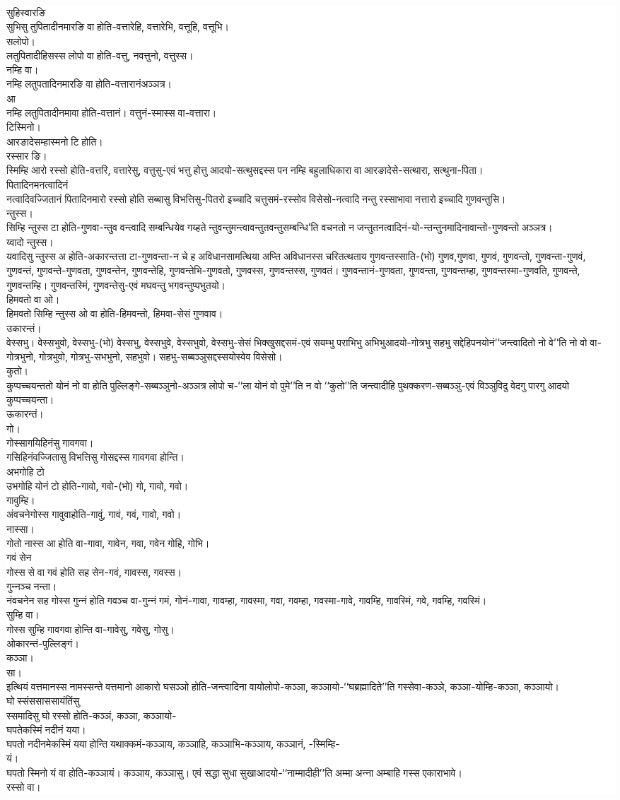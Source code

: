 सुहिस्वारङि  
सुभिसु तुपितादीनमारङि वा होति-वत्तारेहि, वत्तारेभि, वत्तूहि, वत्तूभि।  
सलोपो।  
लतुपितादीहिसस्स लोपो वा होति-वत्तु, नवत्तुनो, वत्तुस्स।  
नम्हि वा।  
नम्हि लतुपतादिनमारङि वा होति-वत्तारानंअञ्‍ञत्र।  
आ  
नम्हि लतुपितादीनमावा होति-वत्तानं। वत्तुनं-स्मास्स वा-वत्तारा।  
टिस्मिनो।  
आरङादेसम्हास्मनो टि होति।  
रस्सार ङि।  
स्मिम्हि आरो रस्सो होति-वत्तरि, वत्तारेसु, वत्तुसु-एवं भत्तु होत्तु आदयो-सत्थुसद्दस्स पन नम्हि बहुलाधिकारा वा आरङादेसे-सत्थारा, सत्थुना-पिता।  
पितादिनमनत्वादिनं  
नत्वादिवज्‍जितानं पितादिनमारो रस्सो होति सब्बासु विभत्तिसु-पितरो इच्‍चादि चत्तुसमं-रस्सोव विसेसो-नत्वादि नन्तु रस्साभावा नत्तारो इच्‍चादि गुणवन्तुसि।  
न्तुस्स।  
सिम्हि न्तुस्स टा होति-गुणवा-न्तुव वन्त्वादि सम्बन्धियेव गय्हते न्तुवन्तुमन्त्वावन्तुतवन्तुसम्बन्धि’ति वचनतो न जन्तुतनत्वादिनं-यो-न्तन्तुनमादिनावान्तो-गुणवन्तो अञ्‍ञत्र।  
य्वादो न्तुस्स।  
यवादिसु न्तुस्स अ होति-अकारन्तत्ता टा-गुणवन्ता-न चे ह अविधानसामत्थिया अप्त्ति अविधानस्स चरितत्थताय गुणवन्तस्साति-(भो) गुणव,गुणवा, गुणवं, गुणवन्तो, गुणवन्ता-गुणवं, गुणवन्तं, गुणवन्ते-गुणवता, गुणवन्तेन, गुणवन्तेहि, गुणवन्तेभि-गुणवतो, गुणवस्स, गुणवन्तस्स, गुणवतं। गुणवन्तानं-गुणवता, गुणवन्ता, गुणवन्तम्हा, गुणवन्तस्मा-गुणवति, गुणवन्ते, गुणवन्तम्हि। गुणवन्तस्मिं, गुणवन्तेसु-एवं मघवन्तु भगवन्तुप्पभुतयो।  
हिमवतो वा ओ।  
हिमवतो सिम्हि न्तुस्स ओ वा होति-हिमवन्तो, हिमवा-सेसं गुणवाव।  
उकारन्तं।  
वेस्सभु। वेस्सभुवो, वेस्सभु-(भो) वेस्सभु, वेस्सभुवे, वेस्सभुवो, वेस्सभु-सेसं भिक्खुसद्दसमं-एवं सयम्भु पराभिभु अभिभुआदयो-गोत्रभु सहभु सद्देहिपनयोनं‘‘जन्त्वादितो नो वे’’ति नो वो वा-गोत्रभुनो, गोत्रभुवो, गोत्रभु-सभभुनो, सहभुवो। सहभु-सब्बञ्‍ञुसद्दस्सयोस्वेव विसेसो।  
कुतो।  
कुप्पच्‍चयन्ततो योनं नो वा होति पुल्‍लिङ्गे-सब्बञ्‍ञुनो-अञ्‍ञत्र लोपो च-‘‘ला योनं वो पुमे’’ति न वो ‘‘कुतो’’ति जन्त्वादीहि पुथक्‍करण-सब्बञ्‍ञु-एवं विञ्‍ञुविदु वेदगु पारगु आदयो कुप्पच्‍चयन्ता।  
ऊकारन्तं।  
गो।  
गोस्सागयिहिनंसु गावगवा।  
गसिहिनंवज्‍जितासु विभत्तिसु गोसद्दस्स गावगवा होन्ति।  
अभगोहि टो  
उभगोहि योनं टो होति-गावो, गवो-(भो) गो, गावो, गवो।  
गावुम्हि।  
अंवचनेगोस्स गावुवाहोति-गावुं, गावं, गवं, गावो, गवो।  
नास्सा।  
गोतो नास्स आ होति वा-गावा, गावेन, गवा, गवेन गोहि, गोभि।  
गवं सेन  
गोस्स से वा गवं होति सह सेन-गवं, गावस्स, गवस्स।  
गुन्‍नञ्‍च नन्ता।  
नंवचनेन सह गोस्स गुन्‍नं होति गवञ्‍च वा-गुन्‍नं गमं, गोनं-गावा, गावम्हा, गावस्मा, गवा, गवम्हा, गवस्मा-गावे, गावम्हि, गावस्मिं, गवे, गवम्हि, गवस्मिं।  
सुम्हि वा।  
गोस्स सुम्हि गावगवा होन्ति वा-गावेसु, गवेसु, गोसु।  
ओकारन्तं-पुल्‍लिङ्गं।  
कञ्‍ञा।  
सा।  
इत्थियं वत्तमानस्स नामस्सन्ते वत्तमानो आकारो घसञ्‍ञो होति-जन्त्वादिना वायोलोपो-कञ्‍ञा, कञ्‍ञायो-‘‘घब्रह्मादिते’’ति गस्सेवा-कञ्‍ञे, कञ्‍ञा-योम्हि-कञ्‍ञा, कञ्‍ञायो।  
घो स्संससाससायंतिंसु  
स्समादिसु घो रस्सो होति-कञ्‍ञं, कञ्‍ञा, कञ्‍ञायो-  
घपतेकस्मिं नदीनं यया।  
घपतो नदीनमेकस्मिं यया होन्ति यथाक्‍कमं-कञ्‍ञाय, कञ्‍ञाहि, कञ्‍ञाभि-कञ्‍ञाय, कञ्‍ञानं, -स्मिम्हि-  
यं।  
घपतो स्मिनो यं वा होति-कञ्‍ञायं। कञ्‍ञाय, कञ्‍ञासु। एवं सद्धा सुधा सुखाआदयो-‘‘नाम्मादीही’’ति अम्मा अन्‍ना अम्बाहि गस्स एकाराभावे।  
रस्सो वा।  